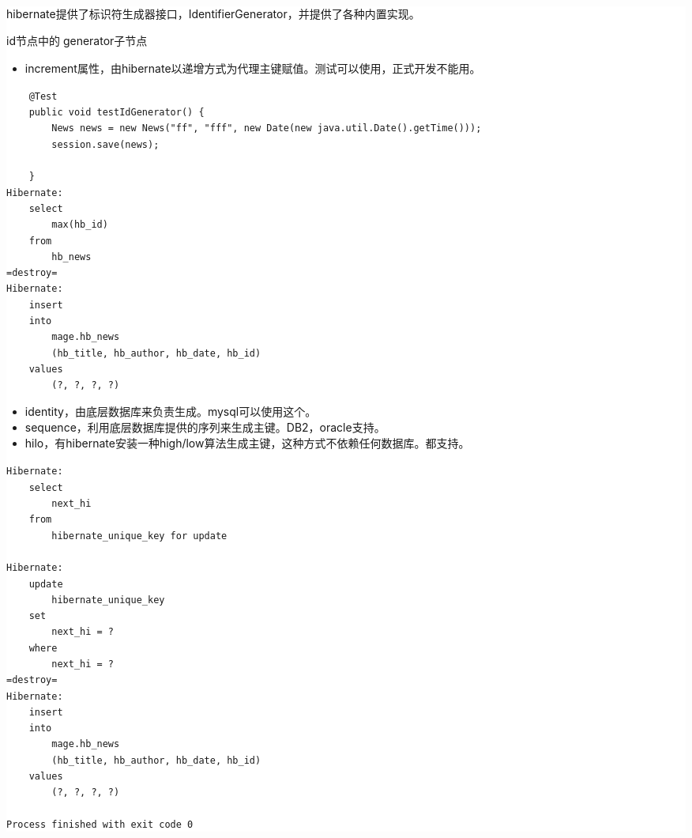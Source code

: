 hibernate提供了标识符生成器接口，IdentifierGenerator，并提供了各种内置实现。





id节点中的 generator子节点

 - increment属性，由hibernate以递增方式为代理主键赋值。测试可以使用，正式开发不能用。
```
    @Test
    public void testIdGenerator() {
        News news = new News("ff", "fff", new Date(new java.util.Date().getTime()));
        session.save(news);

    }
Hibernate: 
    select
        max(hb_id) 
    from
        hb_news
=destroy=
Hibernate: 
    insert 
    into
        mage.hb_news
        (hb_title, hb_author, hb_date, hb_id) 
    values
        (?, ?, ?, ?)
```

 - identity，由底层数据库来负责生成。mysql可以使用这个。
 - sequence，利用底层数据库提供的序列来生成主键。DB2，oracle支持。
 - hilo，有hibernate安装一种high/low算法生成主键，这种方式不依赖任何数据库。都支持。

```
Hibernate: 
    select
        next_hi 
    from
        hibernate_unique_key for update
            
Hibernate: 
    update
        hibernate_unique_key 
    set
        next_hi = ? 
    where
        next_hi = ?
=destroy=
Hibernate: 
    insert 
    into
        mage.hb_news
        (hb_title, hb_author, hb_date, hb_id) 
    values
        (?, ?, ?, ?)

Process finished with exit code 0
```
